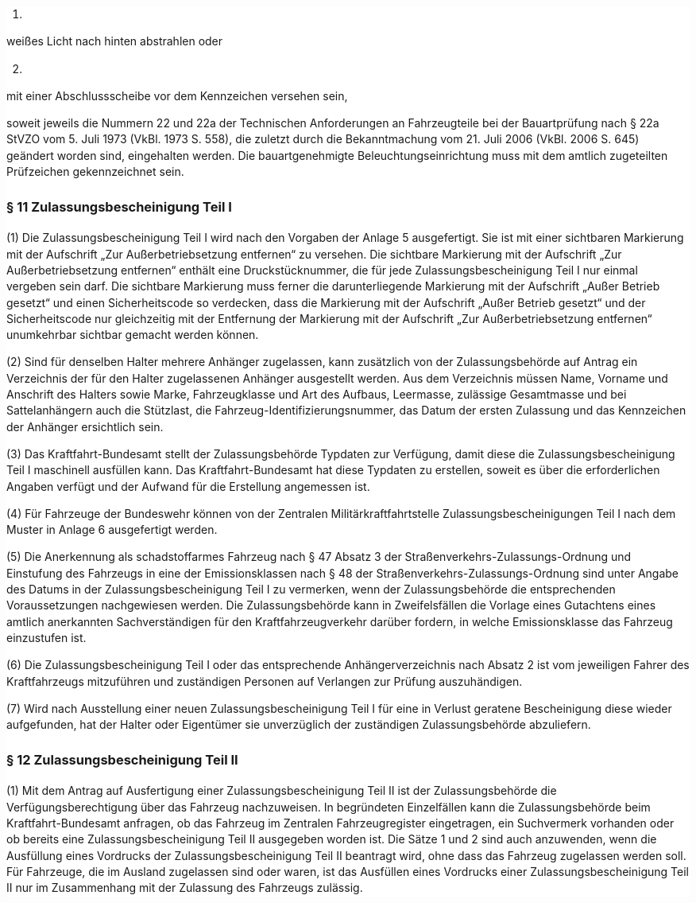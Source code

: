 1.  
weißes Licht nach hinten abstrahlen oder

2.  
mit einer Abschlussscheibe vor dem Kennzeichen versehen sein,

soweit jeweils die Nummern 22 und 22a der Technischen Anforderungen an Fahrzeugteile bei der Bauartprüfung nach § 22a StVZO vom 5. Juli 1973 (VkBl. 1973 S. 558), die zuletzt durch die Bekanntmachung vom 21. Juli 2006 (VkBl. 2006 S. 645) geändert worden sind, eingehalten werden. Die bauartgenehmigte Beleuchtungseinrichtung muss mit dem amtlich zugeteilten Prüfzeichen gekennzeichnet sein.

### § 11 Zulassungsbescheinigung Teil I

(1) Die Zulassungsbescheinigung Teil I wird nach den Vorgaben der Anlage 5 ausgefertigt. Sie ist mit einer sichtbaren Markierung mit der Aufschrift „Zur Außerbetriebsetzung entfernen“ zu versehen. Die sichtbare Markierung mit der Aufschrift „Zur Außerbetriebsetzung entfernen“ enthält eine Druckstücknummer, die für jede Zulassungsbescheinigung Teil I nur einmal vergeben sein darf. Die sichtbare Markierung muss ferner die darunterliegende Markierung mit der Aufschrift „Außer Betrieb gesetzt“ und einen Sicherheitscode so verdecken, dass die Markierung mit der Aufschrift „Außer Betrieb gesetzt“ und der Sicherheitscode nur gleichzeitig mit der Entfernung der Markierung mit der Aufschrift „Zur Außerbetriebsetzung entfernen“ unumkehrbar sichtbar gemacht werden können.

(2) Sind für denselben Halter mehrere Anhänger zugelassen, kann zusätzlich von der Zulassungsbehörde auf Antrag ein Verzeichnis der für den Halter zugelassenen Anhänger ausgestellt werden. Aus dem Verzeichnis müssen Name, Vorname und Anschrift des Halters sowie Marke, Fahrzeugklasse und Art des Aufbaus, Leermasse, zulässige Gesamtmasse und bei Sattelanhängern auch die Stützlast, die Fahrzeug-Identifizierungsnummer, das Datum der ersten Zulassung und das Kennzeichen der Anhänger ersichtlich sein.

(3) Das Kraftfahrt-Bundesamt stellt der Zulassungsbehörde Typdaten zur Verfügung, damit diese die Zulassungsbescheinigung Teil I maschinell ausfüllen kann. Das Kraftfahrt-Bundesamt hat diese Typdaten zu erstellen, soweit es über die erforderlichen Angaben verfügt und der Aufwand für die Erstellung angemessen ist.

(4) Für Fahrzeuge der Bundeswehr können von der Zentralen Militärkraftfahrtstelle Zulassungsbescheinigungen Teil I nach dem Muster in Anlage 6 ausgefertigt werden.

(5) Die Anerkennung als schadstoffarmes Fahrzeug nach § 47 Absatz 3 der Straßenverkehrs-Zulassungs-Ordnung und Einstufung des Fahrzeugs in eine der Emissionsklassen nach § 48 der Straßenverkehrs-Zulassungs-Ordnung sind unter Angabe des Datums in der Zulassungsbescheinigung Teil I zu vermerken, wenn der Zulassungsbehörde die entsprechenden Voraussetzungen nachgewiesen werden. Die Zulassungsbehörde kann in Zweifelsfällen die Vorlage eines Gutachtens eines amtlich anerkannten Sachverständigen für den Kraftfahrzeugverkehr darüber fordern, in welche Emissionsklasse das Fahrzeug einzustufen ist.

(6) Die Zulassungsbescheinigung Teil I oder das entsprechende Anhängerverzeichnis nach Absatz 2 ist vom jeweiligen Fahrer des Kraftfahrzeugs mitzuführen und zuständigen Personen auf Verlangen zur Prüfung auszuhändigen.

(7) Wird nach Ausstellung einer neuen Zulassungsbescheinigung Teil I für eine in Verlust geratene Bescheinigung diese wieder aufgefunden, hat der Halter oder Eigentümer sie unverzüglich der zuständigen Zulassungsbehörde abzuliefern.

### § 12 Zulassungsbescheinigung Teil II

(1) Mit dem Antrag auf Ausfertigung einer Zulassungsbescheinigung Teil II ist der Zulassungsbehörde die Verfügungsberechtigung über das Fahrzeug nachzuweisen. In begründeten Einzelfällen kann die Zulassungsbehörde beim Kraftfahrt-Bundesamt anfragen, ob das Fahrzeug im Zentralen Fahrzeugregister eingetragen, ein Suchvermerk vorhanden oder ob bereits eine Zulassungsbescheinigung Teil II ausgegeben worden ist. Die Sätze 1 und 2 sind auch anzuwenden, wenn die Ausfüllung eines Vordrucks der Zulassungsbescheinigung Teil II beantragt wird, ohne dass das Fahrzeug zugelassen werden soll. Für Fahrzeuge, die im Ausland zugelassen sind oder waren, ist das Ausfüllen eines Vordrucks einer Zulassungsbescheinigung Teil II nur im Zusammenhang mit der Zulassung des Fahrzeugs zulässig.
